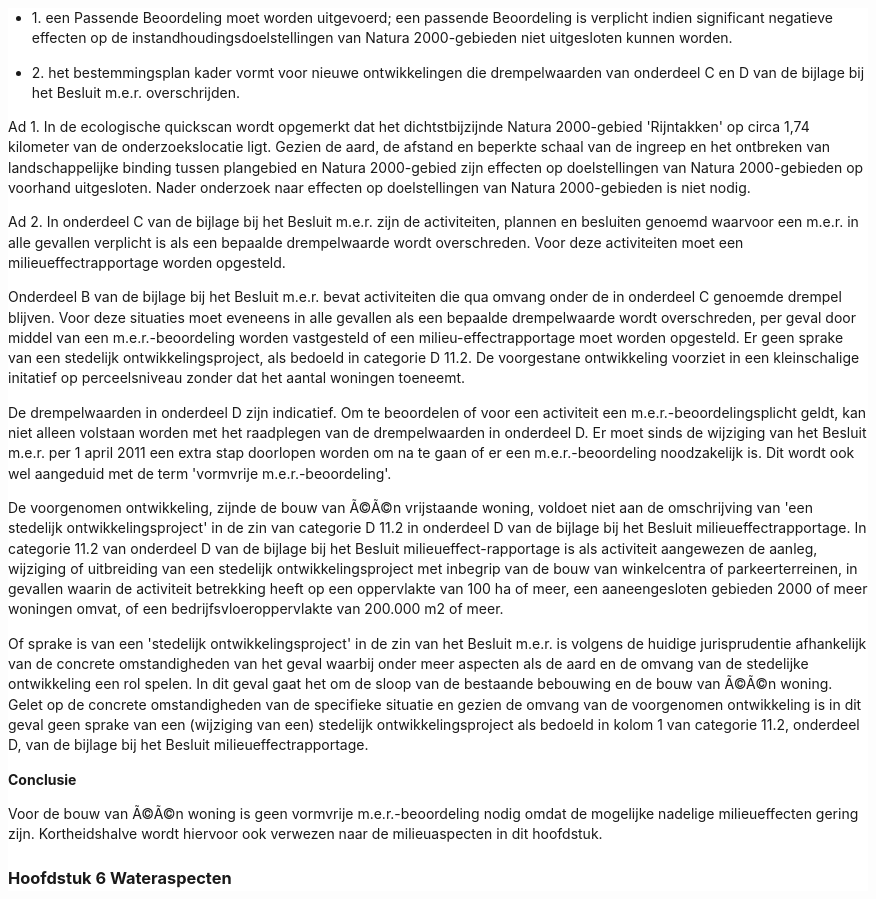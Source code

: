 * 1\. een Passende Beoordeling moet worden uitgevoerd; een passende Beoordeling is verplicht indien significant negatieve effecten op de instandhoudingsdoelstellingen van Natura 2000\-gebieden niet uitgesloten kunnen worden.

* 2\. het bestemmingsplan kader vormt voor nieuwe ontwikkelingen die drempelwaarden van onderdeel C en D van de bijlage bij het Besluit m.e.r. overschrijden.

Ad 1\. In de ecologische quickscan wordt opgemerkt dat het dichtstbijzijnde Natura 2000\-gebied 'Rijntakken' op circa 1,74 kilometer van de onderzoekslocatie ligt. Gezien de aard, de afstand en beperkte schaal van de ingreep en het ontbreken van landschappelijke binding tussen plangebied en Natura 2000\-gebied zijn effecten op doelstellingen van Natura 2000\-gebieden op voorhand uitgesloten. Nader onderzoek naar effecten op doelstellingen van Natura 2000\-gebieden is niet nodig.

Ad 2\. In onderdeel C van de bijlage bij het Besluit m.e.r. zijn de activiteiten, plannen en besluiten genoemd waarvoor een m.e.r. in alle gevallen verplicht is als een bepaalde drempelwaarde wordt overschreden. Voor deze activiteiten moet een milieueffectrapportage worden opgesteld.

Onderdeel B van de bijlage bij het Besluit m.e.r. bevat activiteiten die qua omvang onder de in onderdeel C genoemde drempel blijven. Voor deze situaties moet eveneens in alle gevallen als een bepaalde drempelwaarde wordt overschreden, per geval door middel van een m.e.r.\-beoordeling worden vastgesteld of een milieu\-effectrapportage moet worden opgesteld. Er geen sprake van een stedelijk ontwikkelingsproject, als bedoeld in categorie D 11\.2\. De voorgestane ontwikkeling voorziet in een kleinschalige initatief op perceelsniveau zonder dat het aantal woningen toeneemt.

De drempelwaarden in onderdeel D zijn indicatief. Om te beoordelen of voor een activiteit een m.e.r.\-beoordelingsplicht geldt, kan niet alleen volstaan worden met het raadplegen van de drempelwaarden in onderdeel D. Er moet sinds de wijziging van het Besluit m.e.r. per 1 april 2011 een extra stap doorlopen worden om na te gaan of er een m.e.r.\-beoordeling noodzakelijk is. Dit wordt ook wel aangeduid met de term 'vormvrije m.e.r.\-beoordeling'.

De voorgenomen ontwikkeling, zijnde de bouw van Ã©Ã©n vrijstaande woning, voldoet niet aan de omschrijving van 'een stedelijk ontwikkelingsproject' in de zin van categorie D 11\.2 in onderdeel D van de bijlage bij het Besluit milieueffectrapportage. In categorie 11\.2 van onderdeel D van de bijlage bij het Besluit milieueffect\-rapportage is als activiteit aangewezen de aanleg, wijziging of uitbreiding van een stedelijk ontwikkelingsproject met inbegrip van de bouw van winkelcentra of parkeerterreinen, in gevallen waarin de activiteit betrekking heeft op een oppervlakte van 100 ha of meer, een aaneengesloten gebieden 2000 of meer woningen omvat, of een bedrijfsvloeroppervlakte van 200\.000 m2 of meer.

Of sprake is van een 'stedelijk ontwikkelingsproject' in de zin van het Besluit m.e.r. is volgens de huidige jurisprudentie afhankelijk van de concrete omstandigheden van het geval waarbij onder meer aspecten als de aard en de omvang van de stedelijke ontwikkeling een rol spelen. In dit geval gaat het om de sloop van de bestaande bebouwing en de bouw van Ã©Ã©n woning. Gelet op de concrete omstandigheden van de specifieke situatie en gezien de omvang van de voorgenomen ontwikkeling is in dit geval geen sprake van een (wijziging van een) stedelijk ontwikkelingsproject als bedoeld in kolom 1 van categorie 11\.2, onderdeel D, van de bijlage bij het Besluit milieueffectrapportage.

**Conclusie**

Voor de bouw van Ã©Ã©n woning is geen vormvrije m.e.r.\-beoordeling nodig omdat de mogelijke nadelige milieueffecten gering zijn. Kortheidshalve wordt hiervoor ook verwezen naar de milieuaspecten in dit hoofdstuk.

### Hoofdstuk 6 Wateraspecten
